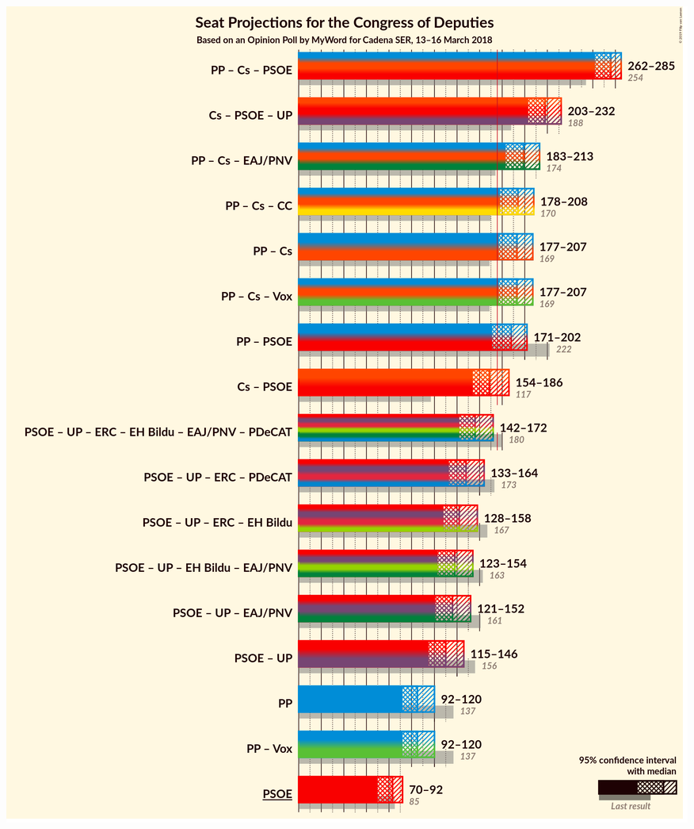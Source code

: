 ![Graph with coalitions seats not yet produced](2018-03-16-MyWord-coalitions-seats.png "Coalitions Seats")

